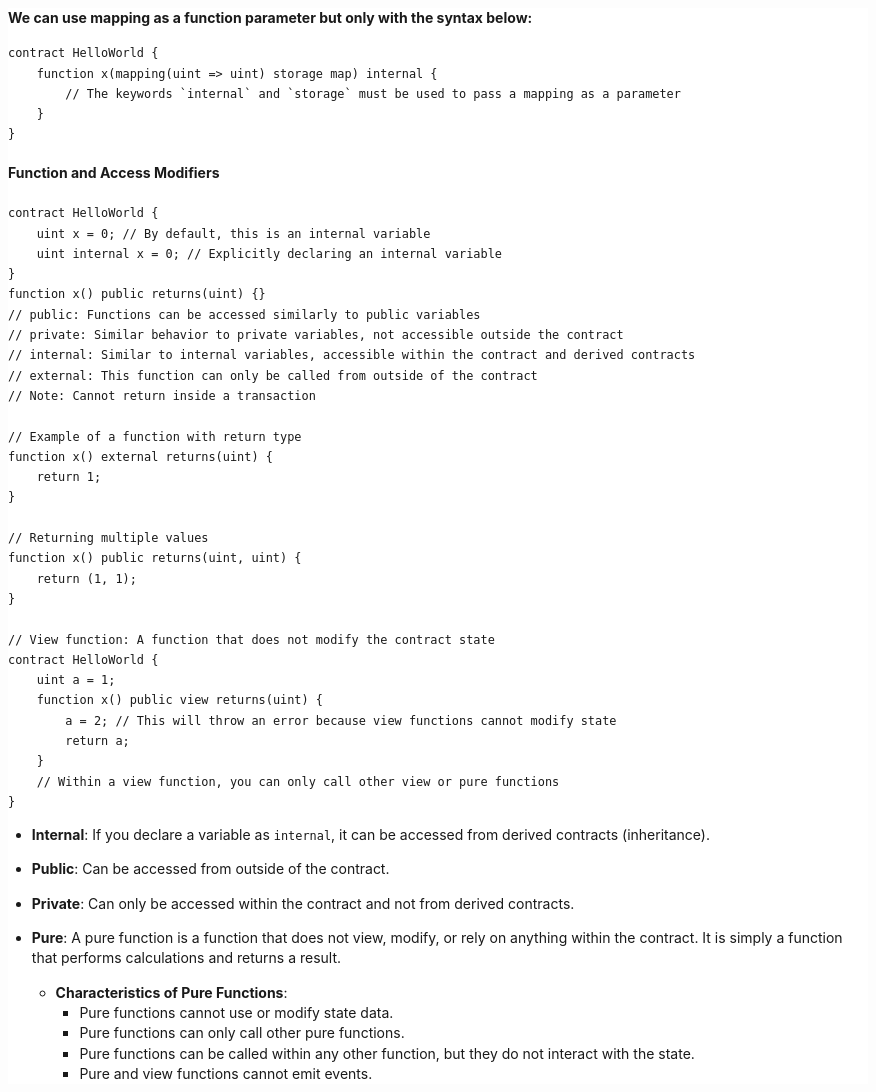 **We can use mapping as a function parameter but only with the syntax below:**

```solidity
contract HelloWorld {
    function x(mapping(uint => uint) storage map) internal {
        // The keywords `internal` and `storage` must be used to pass a mapping as a parameter
    }
}
```


#### Function and Access Modifiers

```solidity
contract HelloWorld {
    uint x = 0; // By default, this is an internal variable 
    uint internal x = 0; // Explicitly declaring an internal variable
}
function x() public returns(uint) {} 
// public: Functions can be accessed similarly to public variables
// private: Similar behavior to private variables, not accessible outside the contract
// internal: Similar to internal variables, accessible within the contract and derived contracts
// external: This function can only be called from outside of the contract 
// Note: Cannot return inside a transaction

// Example of a function with return type
function x() external returns(uint) {
    return 1;
}

// Returning multiple values
function x() public returns(uint, uint) {
    return (1, 1);
}

// View function: A function that does not modify the contract state
contract HelloWorld {
    uint a = 1;
    function x() public view returns(uint) {
        a = 2; // This will throw an error because view functions cannot modify state
        return a;
    }
    // Within a view function, you can only call other view or pure functions
}
```
- **Internal**: If you declare a variable as `internal`, it can be accessed from derived contracts (inheritance).
- **Public**: Can be accessed from outside of the contract.
- **Private**: Can only be accessed within the contract and not from derived contracts.
- **Pure**: A pure function is a function that does not view, modify, or rely on anything within the contract. It is simply a function that performs calculations and returns a result.

  - **Characteristics of Pure Functions**:
    - Pure functions cannot use or modify state data.
    - Pure functions can only call other pure functions.
    - Pure functions can be called within any other function, but they do not interact with the state.
    - Pure and view functions cannot emit events.
